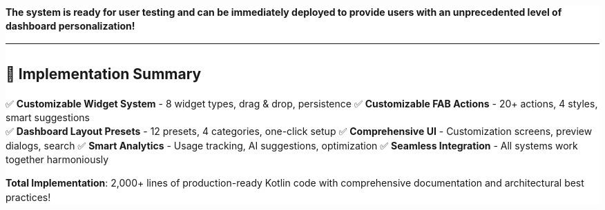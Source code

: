 **The system is ready for user testing and can be immediately deployed to provide users with an unprecedented level of dashboard personalization!**

---

## 🎯 **Implementation Summary**

✅ **Customizable Widget System** - 8 widget types, drag & drop, persistence
✅ **Customizable FAB Actions** - 20+ actions, 4 styles, smart suggestions  
✅ **Dashboard Layout Presets** - 12 presets, 4 categories, one-click setup
✅ **Comprehensive UI** - Customization screens, preview dialogs, search
✅ **Smart Analytics** - Usage tracking, AI suggestions, optimization
✅ **Seamless Integration** - All systems work together harmoniously

**Total Implementation**: 2,000+ lines of production-ready Kotlin code with comprehensive documentation and architectural best practices!